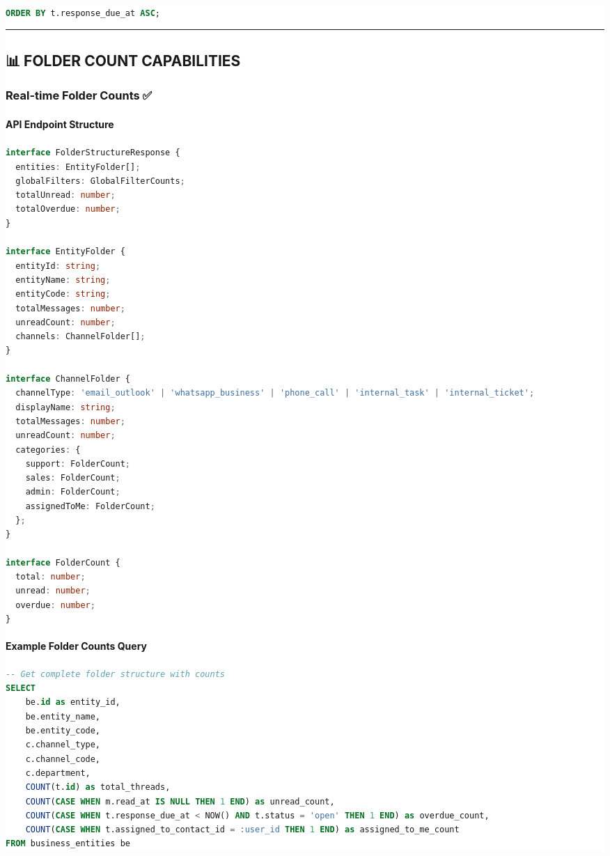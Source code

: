 ```sql
ORDER BY t.response_due_at ASC;
```

---

## 📊 **FOLDER COUNT CAPABILITIES**

### **Real-time Folder Counts** ✅

#### **API Endpoint Structure**
```typescript
interface FolderStructureResponse {
  entities: EntityFolder[];
  globalFilters: GlobalFilterCounts;
  totalUnread: number;
  totalOverdue: number;
}

interface EntityFolder {
  entityId: string;
  entityName: string;
  entityCode: string;
  totalMessages: number;
  unreadCount: number;
  channels: ChannelFolder[];
}

interface ChannelFolder {
  channelType: 'email_outlook' | 'whatsapp_business' | 'phone_call' | 'internal_task' | 'internal_ticket';
  displayName: string;
  totalMessages: number;
  unreadCount: number;
  categories: {
    support: FolderCount;
    sales: FolderCount;
    admin: FolderCount;
    assignedToMe: FolderCount;
  };
}

interface FolderCount {
  total: number;
  unread: number;
  overdue: number;
}
```

#### **Example Folder Counts Query**
```sql
-- Get complete folder structure with counts
SELECT 
    be.id as entity_id,
    be.entity_name,
    be.entity_code,
    c.channel_type,
    c.channel_code,
    c.department,
    COUNT(t.id) as total_threads,
    COUNT(CASE WHEN m.read_at IS NULL THEN 1 END) as unread_count,
    COUNT(CASE WHEN t.response_due_at < NOW() AND t.status = 'open' THEN 1 END) as overdue_count,
    COUNT(CASE WHEN t.assigned_to_contact_id = :user_id THEN 1 END) as assigned_to_me_count
FROM business_entities be
```